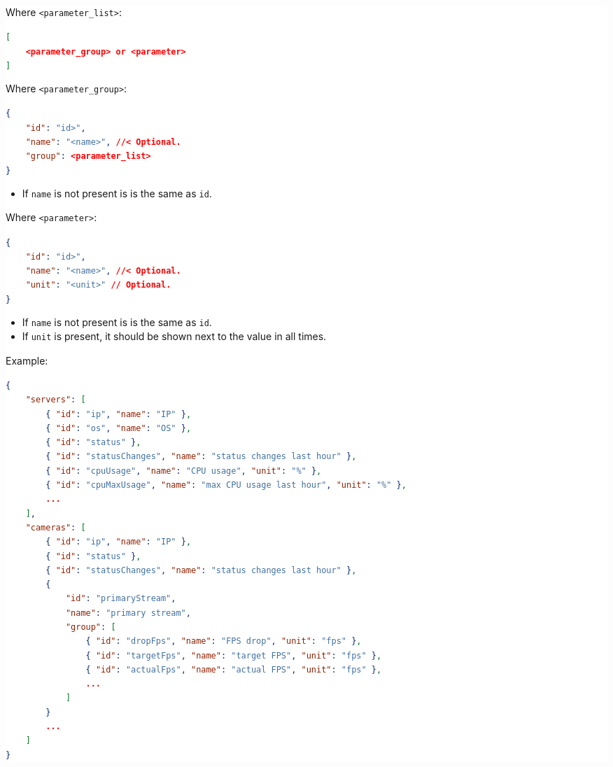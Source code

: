 Where `<parameter_list>`:
```json
[
    <parameter_group> or <parameter>
]
```

Where `<parameter_group>`:
```json
{
    "id": "id>",
    "name": "<name>", //< Optional.
    "group": <parameter_list>
}
```
- If `name` is not present is is the same as `id`.

Where `<parameter>`:
```json
{
    "id": "id>",
    "name": "<name>", //< Optional.
    "unit": "<unit>" // Optional.
}
```
- If `name` is not present is is the same as `id`.
- If `unit` is present, it should be shown next to the value in all times.

Example:
```json
{
    "servers": [
        { "id": "ip", "name": "IP" },
        { "id": "os", "name": "OS" },
        { "id": "status" },
        { "id": "statusChanges", "name": "status changes last hour" },
        { "id": "cpuUsage", "name": "CPU usage", "unit": "%" },
        { "id": "cpuMaxUsage", "name": "max CPU usage last hour", "unit": "%" },
        ...
    ],
    "cameras": [
        { "id": "ip", "name": "IP" },
        { "id": "status" },
        { "id": "statusChanges", "name": "status changes last hour" },
        {
            "id": "primaryStream",
            "name": "primary stream",
            "group": [
                { "id": "dropFps", "name": "FPS drop", "unit": "fps" },
                { "id": "targetFps", "name": "target FPS", "unit": "fps" },
                { "id": "actualFps", "name": "actual FPS", "unit": "fps" },
                ...
            ]
        }
        ...
    ]
}
```
